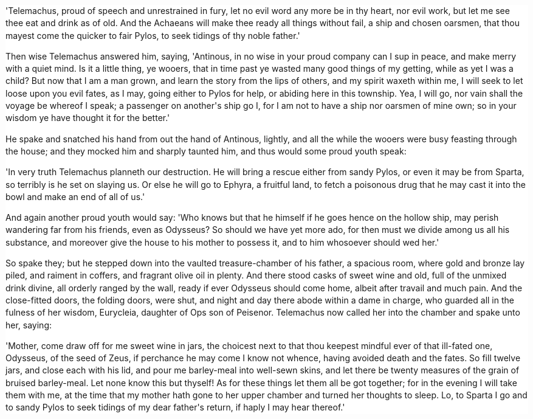 'Telemachus, proud of speech and unrestrained in fury, let
no evil word any more be in thy heart, nor evil work, but
let me see thee eat and drink as of old. And the Achaeans
will make thee ready all things without fail, a ship and
chosen oarsmen, that thou mayest come the quicker to fair
Pylos, to seek tidings of thy noble father.'

Then wise Telemachus answered him, saying, 'Antinous, in no
wise in your proud company can I sup in peace, and make
merry with a quiet mind. Is it a little thing, ye wooers,
that in time past ye wasted many good things of my getting,
while as yet I was a child? But now that I am a man grown,
and learn the story from the lips of others, and my spirit
waxeth within me, I will seek to let loose upon you evil
fates, as I may, going either to Pylos for help, or abiding
here in this township. Yea, I will go, nor vain shall the
voyage be whereof I speak; a passenger on another's ship go
I, for I am not to have a ship nor oarsmen of mine own; so
in your wisdom ye have thought it for the better.'

He spake and snatched his hand from out the hand of
Antinous, lightly, and all the while the wooers were busy
feasting through the house; and they mocked him and sharply
taunted him, and thus would some proud youth speak:

'In very truth Telemachus planneth our destruction. He will
bring a rescue either from sandy Pylos, or even it may be
from Sparta, so terribly is he set on slaying us. Or else
he will go to Ephyra, a fruitful land, to fetch a poisonous
drug that he may cast it into the bowl and make an end of
all of us.'

And again another proud youth would say: 'Who knows but
that he himself if he goes hence on the hollow ship, may
perish wandering far from his friends, even as Odysseus? So
should we have yet more ado, for then must we divide among
us all his substance, and moreover give the house to his
mother to possess it, and to him whosoever should wed her.'

So spake they; but he stepped down into the vaulted
treasure-chamber of his father, a spacious room, where gold
and bronze lay piled, and raiment in coffers, and fragrant
olive oil in plenty. And there stood casks of sweet wine
and old, full of the unmixed drink divine, all orderly
ranged by the wall, ready if ever Odysseus should come
home, albeit after travail and much pain. And the
close-fitted doors, the folding doors, were shut, and night
and day there abode within a dame in charge, who guarded
all in the fulness of her wisdom, Eurycleia, daughter of
Ops son of Peisenor. Telemachus now called her into the
chamber and spake unto her, saying:

'Mother, come draw off for me sweet wine in jars, the
choicest next to that thou keepest mindful ever of that
ill-fated one, Odysseus, of the seed of Zeus, if perchance
he may come I know not whence, having avoided death and the
fates. So fill twelve jars, and close each with his lid,
and pour me barley-meal into well-sewn skins, and let there
be twenty measures of the grain of bruised barley-meal. Let
none know this but thyself! As for these things let them
all be got together; for in the evening I will take them
with me, at the time that my mother hath gone to her upper
chamber and turned her thoughts to sleep. Lo, to Sparta I
go and to sandy Pylos to seek tidings of my dear father's
return, if haply I may hear thereof.'
